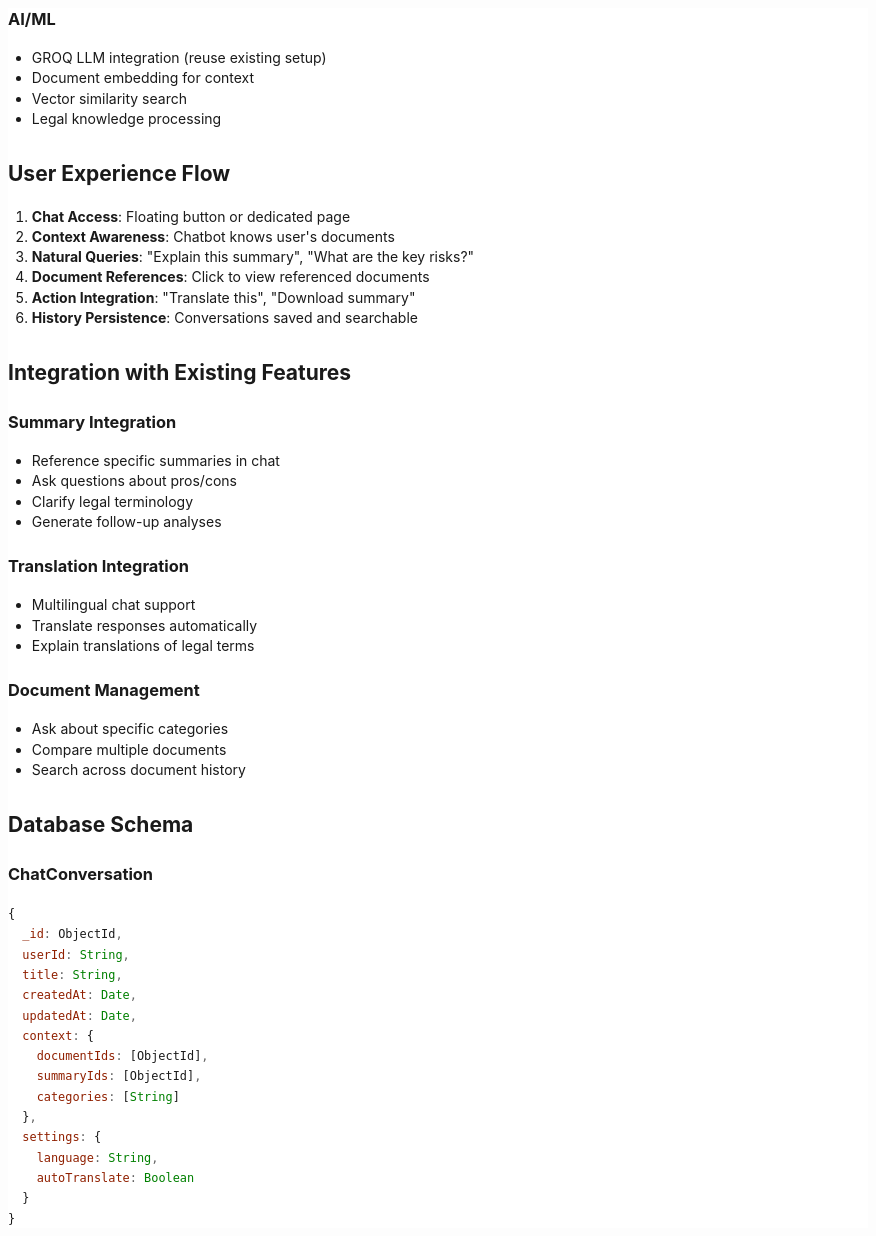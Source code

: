 ### AI/ML
- GROQ LLM integration (reuse existing setup)
- Document embedding for context
- Vector similarity search
- Legal knowledge processing

## User Experience Flow

1. **Chat Access**: Floating button or dedicated page
2. **Context Awareness**: Chatbot knows user's documents
3. **Natural Queries**: "Explain this summary", "What are the key risks?"
4. **Document References**: Click to view referenced documents
5. **Action Integration**: "Translate this", "Download summary"
6. **History Persistence**: Conversations saved and searchable

## Integration with Existing Features

### Summary Integration
- Reference specific summaries in chat
- Ask questions about pros/cons
- Clarify legal terminology
- Generate follow-up analyses

### Translation Integration
- Multilingual chat support
- Translate responses automatically
- Explain translations of legal terms

### Document Management
- Ask about specific categories
- Compare multiple documents
- Search across document history

## Database Schema

### ChatConversation
```javascript
{
  _id: ObjectId,
  userId: String,
  title: String,
  createdAt: Date,
  updatedAt: Date,
  context: {
    documentIds: [ObjectId],
    summaryIds: [ObjectId],
    categories: [String]
  },
  settings: {
    language: String,
    autoTranslate: Boolean
  }
}
```
